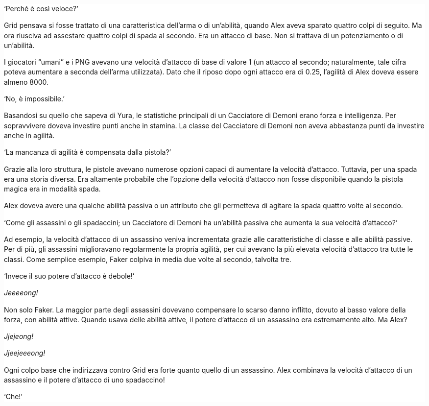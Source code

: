 
‘Perché è così veloce?’


Grid pensava si fosse trattato di una caratteristica dell’arma o di un’abilità, quando Alex aveva sparato quattro colpi di seguito. Ma ora riusciva ad assestare quattro colpi di spada al secondo. Era un attacco di base. Non si trattava di un potenziamento o di un’abilità.


I giocatori “umani” e i PNG avevano una velocità d’attacco di base di valore 1 (un attacco al secondo; naturalmente, tale cifra poteva aumentare a seconda dell’arma utilizzata). Dato che il riposo dopo ogni attacco era di 0.25, l’agilità di Alex doveva essere almeno 8000.


‘No, è impossibile.’


Basandosi su quello che sapeva di Yura, le statistiche principali di un Cacciatore di Demoni erano forza e intelligenza. Per sopravvivere doveva investire punti anche in stamina. La classe del Cacciatore di Demoni non aveva abbastanza punti da investire anche in agilità.


‘La mancanza di agilità è compensata dalla pistola?’


Grazie alla loro struttura, le pistole avevano numerose opzioni capaci di aumentare la velocità d’attacco. Tuttavia, per una spada era una storia diversa. Era altamente probabile che l’opzione della velocità d’attacco non fosse disponibile quando la pistola magica era in modalità spada.


Alex doveva avere una qualche abilità passiva o un attributo che gli permetteva di agitare la spada quattro volte al secondo.


‘Come gli assassini o gli spadaccini; un Cacciatore di Demoni ha un’abilità passiva che aumenta la sua velocità d’attacco?’


Ad esempio, la velocità d’attacco di un assassino veniva incrementata grazie alle caratteristiche di classe e alle abilità passive. Per di più, gli assassini miglioravano regolarmente la propria agilità, per cui avevano la più elevata velocità d’attacco tra tutte le classi. Come semplice esempio, Faker colpiva in media due volte al secondo, talvolta tre.


‘Invece il suo potere d’attacco è debole!’


<i>Jeeeeong!</i>


Non solo Faker. La maggior parte degli assassini dovevano compensare lo scarso danno inflitto, dovuto al basso valore della forza, con abilità attive. Quando usava delle abilità attive, il potere d’attacco di un assassino era estremamente alto. Ma Alex?


<i>Jjejeong!</i>


<i>Jjeejeeeong!</i>


Ogni colpo base che indirizzava contro Grid era forte quanto quello di un assassino. Alex combinava la velocità d’attacco di un assassino e il potere d’attacco di uno spadaccino!


‘Che!’
